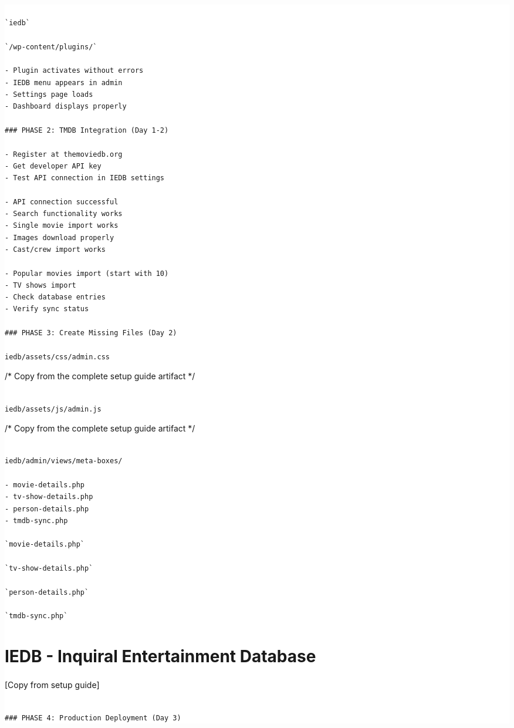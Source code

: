 ```

`iedb`

`/wp-content/plugins/`

- Plugin activates without errors
- IEDB menu appears in admin
- Settings page loads
- Dashboard displays properly

### PHASE 2: TMDB Integration (Day 1-2)

- Register at themoviedb.org
- Get developer API key
- Test API connection in IEDB settings

- API connection successful
- Search functionality works
- Single movie import works
- Images download properly
- Cast/crew import works

- Popular movies import (start with 10)
- TV shows import
- Check database entries
- Verify sync status

### PHASE 3: Create Missing Files (Day 2)

iedb/assets/css/admin.css

```
/* Copy from the complete setup guide artifact */
```

iedb/assets/js/admin.js

```
/* Copy from the complete setup guide artifact */
```

iedb/admin/views/meta-boxes/

- movie-details.php
- tv-show-details.php
- person-details.php
- tmdb-sync.php

`movie-details.php`

`tv-show-details.php`

`person-details.php`

`tmdb-sync.php`

```
# IEDB - Inquiral Entertainment Database
[Copy from setup guide]
```

### PHASE 4: Production Deployment (Day 3)
```